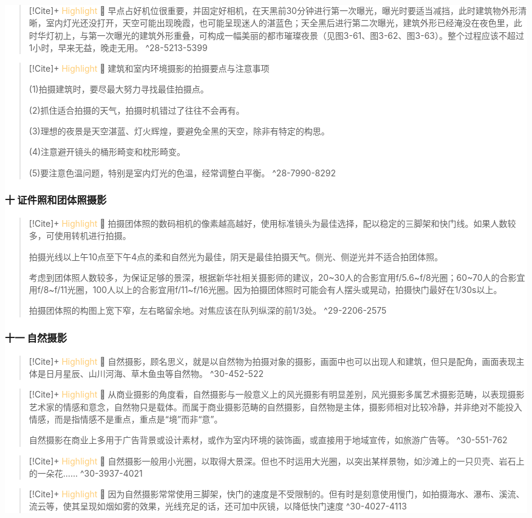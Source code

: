 > [!Cite]+ <span style="color: #ffce78;">Highlight</span>
> 📌 早点占好机位很重要，并固定好相机，在天黑前30分钟进行第一次曝光，曝光时要适当减挡，此时建筑物外形清晰，室内灯光还没打开，天空可能出现晚霞，也可能呈现迷人的湛蓝色；天全黑后进行第二次曝光，建筑外形已经淹没在夜色里，此时华灯初上，与第一次曝光的建筑外形重叠，可构成一幅美丽的都市璀璨夜景（见图3-61、图3-62、图3-63）。整个过程应该不超过1小时，早来无益，晚走无用。
> ^28-5213-5399


> [!Cite]+ <span style="color: #ffce78;">Highlight</span>
> 📌 建筑和室内环境摄影的拍摄要点与注意事项
>
>  (1)拍摄建筑时，要尽最大努力寻找最佳拍摄点。
>
>  (2)抓住适合拍摄的天气，拍摄时机错过了往往不会再有。
>
>  (3)理想的夜景是天空湛蓝、灯火辉煌，要避免全黑的天空，除非有特定的构思。
>
>  (4)注意避开镜头的桶形畸变和枕形畸变。
>
>  (5)要注意色温问题，特别是室内灯光的色温，经常调整白平衡。
> ^28-7990-8292
### 十 证件照和团体照摄影


> [!Cite]+ <span style="color: #ffce78;">Highlight</span>
> 📌 拍摄团体照的数码相机的像素越高越好，使用标准镜头为最佳选择，配以稳定的三脚架和快门线。如果人数较多，可使用转机进行拍摄。
>
>  拍摄光线以上午10点至下午4点的柔和自然光为最佳，阴天是最佳拍摄天气。侧光、侧逆光并不适合拍团体照。
>
>  考虑到团体照人数较多，为保证足够的景深，根据新华社相关摄影师的建议，20~30人的合影宜用f/5.6~f/8光圈；60~70人的合影宜用f/8~f/11光圈，100人以上的合影宜用f/11~f/16光圈。因为拍摄团体照时可能会有人摆头或晃动，拍摄快门最好在1/30s以上。
>
>  拍摄团体照的构图上宽下窄，左右略留余地。对焦应该在队列纵深的前1/3处。
> ^29-2206-2575
### 十一 自然摄影


> [!Cite]+ <span style="color: #ffce78;">Highlight</span>
> 📌 自然摄影，顾名思义，就是以自然物为拍摄对象的摄影，画面中也可以出现人和建筑，但只是配角，画面表现主体是日月星辰、山川河海、草木鱼虫等自然物。
> ^30-452-522


> [!Cite]+ <span style="color: #ffce78;">Highlight</span>
> 📌 从商业摄影的角度看，自然摄影与一般意义上的风光摄影有明显差别，风光摄影多属艺术摄影范畴，以表现摄影艺术家的情感和意念，自然物只是载体。而属于商业摄影范畴的自然摄影，自然物是主体，摄影师相对比较冷静，并非绝对不能投入情感，而是指情感不是重点，重点是“境”而非“意”。
> 
>
>  自然摄影在商业上多用于广告背景或设计素材，或作为室内环境的装饰画，或直接用于地域宣传，如旅游广告等。
> ^30-551-762


> [!Cite]+ <span style="color: #ffce78;">Highlight</span>
> 📌 自然摄影一般用小光圈，以取得大景深。但也不时运用大光圈，以突出某样景物，如沙滩上的一只贝壳、岩石上的一朵花……
> ^30-3937-4021


> [!Cite]+ <span style="color: #ffce78;">Highlight</span>
> 📌 因为自然摄影常常使用三脚架，快门的速度是不受限制的。但有时是刻意使用慢门，如拍摄海水、瀑布、溪流、流云等，使其呈现如烟如雾的效果，光线充足的话，还可加中灰镜，以降低快门速度
> ^30-4027-4113
